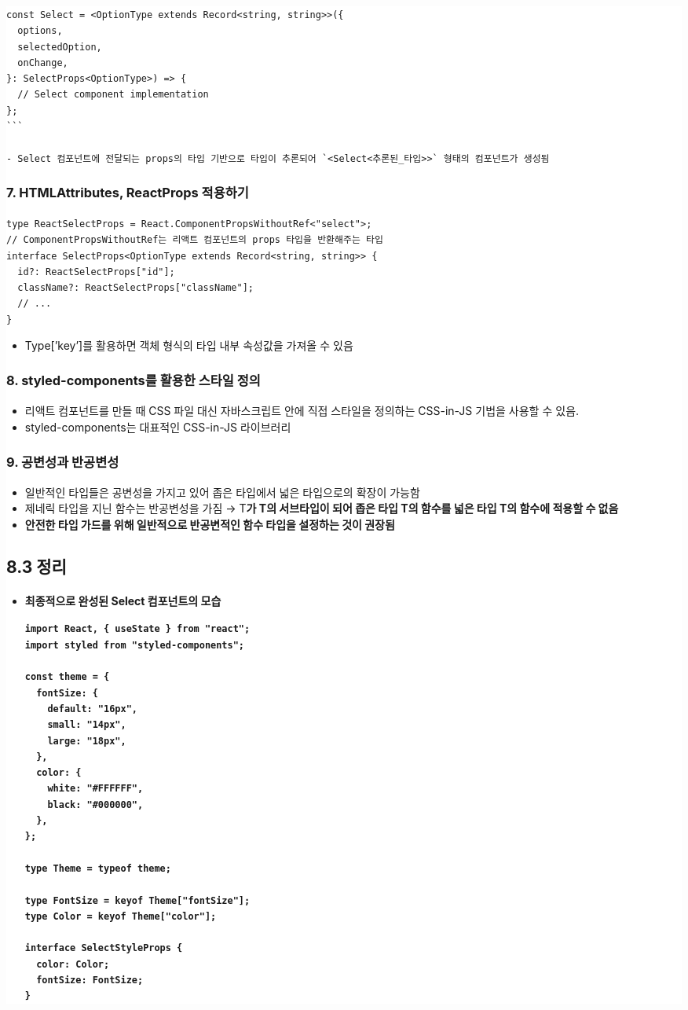     const Select = <OptionType extends Record<string, string>>({
      options,
      selectedOption,
      onChange,
    }: SelectProps<OptionType>) => {
      // Select component implementation
    };
    ```
    
    - Select 컴포넌트에 전달되는 props의 타입 기반으로 타입이 추론되어 `<Select<추론된_타입>>` 형태의 컴포넌트가 생성됨

### 7. HTMLAttributes, ReactProps 적용하기

```tsx
type ReactSelectProps = React.ComponentPropsWithoutRef<"select">;
// ComponentPropsWithoutRef는 리액트 컴포넌트의 props 타입을 반환해주는 타입
interface SelectProps<OptionType extends Record<string, string>> {
  id?: ReactSelectProps["id"];
  className?: ReactSelectProps["className"];
  // ...
}
```

- Type[’key’]를 활용하면 객체 형식의 타입 내부 속성값을 가져올 수 있음

### 8. styled-components를 활용한 스타일 정의

- 리액트 컴포넌트를 만들 때 CSS 파일 대신 자바스크립트 안에 직접 스타일을 정의하는 CSS-in-JS 기법을 사용할 수 있음.
- styled-components는 대표적인 CSS-in-JS 라이브러리

### 9. 공변성과 반공변성

- 일반적인 타입들은 공변성을 가지고 있어 좁은 타입에서 넓은 타입으로의 확장이 가능함
- 제네릭 타입을 지닌 함수는 반공변성을 가짐
→ T<B>가 T<A>의 서브타입이 되어 좁은 타입 T<A>의 함수를 넓은 타입 T<B>의 함수에 적용할 수 없음
- 안전한 타입 가드를 위해 일반적으로 반공변적인 함수 타입을 설정하는 것이 권장됨

## 8.3 정리

- 최종적으로 완성된 Select 컴포넌트의 모습
  
  ```tsx
  import React, { useState } from "react";
  import styled from "styled-components";
  
  const theme = {
    fontSize: {
      default: "16px",
      small: "14px",
      large: "18px",
    },
    color: {
      white: "#FFFFFF",
      black: "#000000",
    },
  };
  
  type Theme = typeof theme;
  
  type FontSize = keyof Theme["fontSize"];
  type Color = keyof Theme["color"];
  
  interface SelectStyleProps {
    color: Color;
    fontSize: FontSize;
  }
  ```